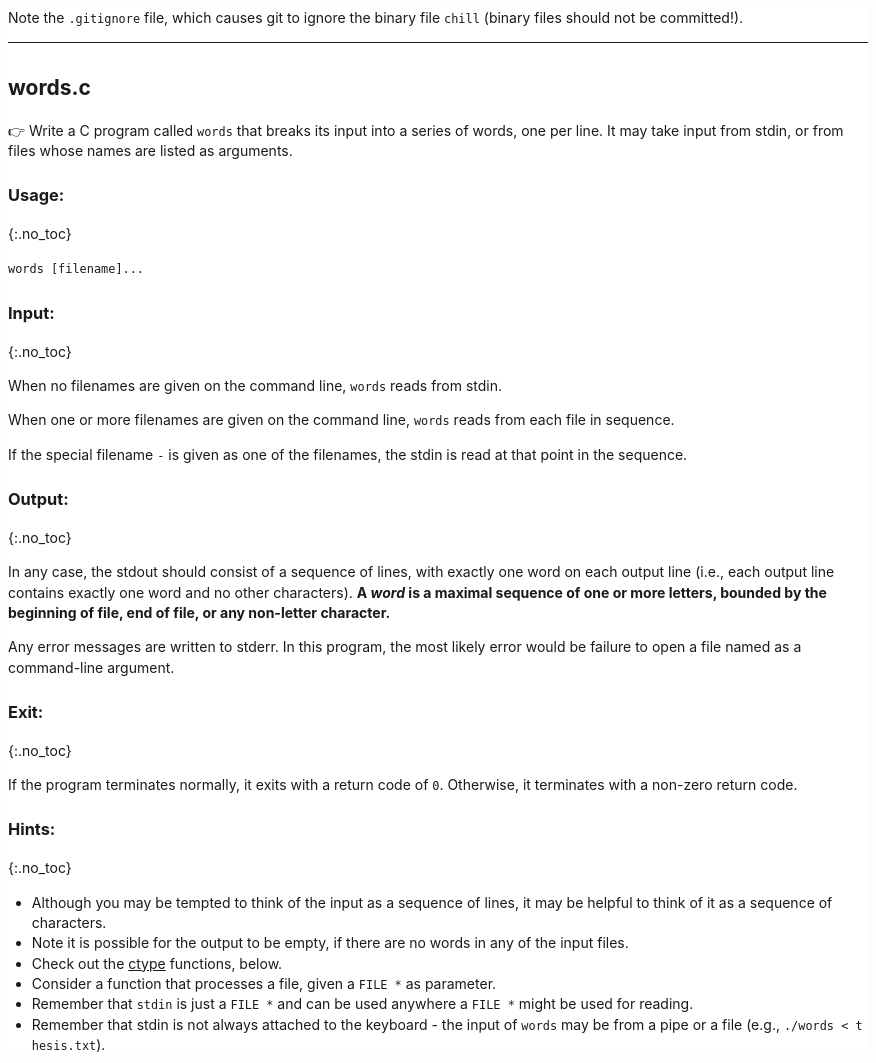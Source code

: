 Note the `.gitignore` file, which causes git to ignore the binary file `chill` (binary files should not be committed!).

-----------------------------------------------------------

## words.c

:point_right:
Write a C program called `words` that breaks its input into a series of words, one per line.
It may take input from stdin, or from files whose names are listed as arguments.

### Usage:
{:.no_toc}

```
words [filename]...
```

### Input:
{:.no_toc}

When no filenames are given on the command line, `words` reads from stdin.

When one or more filenames are given on the command line, `words` reads from each file in sequence.

If the special filename `-` is given as one of the filenames, the stdin is read at that point in the sequence.

### Output:
{:.no_toc}

In any case, the stdout should consist of a sequence of lines, with exactly one word on each output line (i.e., each output line contains exactly one word and no other characters).
**A *word* is a maximal sequence of one or more letters, bounded by the beginning of file, end of file, or any non-letter character.**

Any error messages are written to stderr.
In this program, the most likely error would be failure to open a file named as a command-line argument.

### Exit:
{:.no_toc}

If the program terminates normally, it exits with a return code  of `0`.
Otherwise, it terminates with a non-zero return code.

### Hints:
{:.no_toc}

* Although you may be tempted to think of the input as a sequence of lines, it may be helpful to think of it as a sequence of characters.
* Note it is possible for the output to be empty, if there are no words in any of the input files.
* Check out the [ctype](#ctype) functions, below.
* Consider a function that processes a file, given a `FILE *` as parameter.
* Remember that `stdin` is just a `FILE *` and can be used anywhere a `FILE *` might be used for reading.
* Remember that stdin is not always attached to the keyboard - the input of `words` may be from a pipe or a file (e.g., `./words < thesis.txt`).

